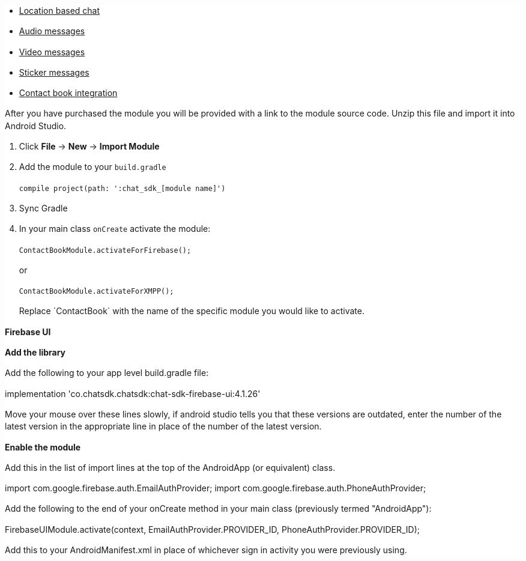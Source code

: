 - [Location based chat](http://chatsdk.co/downloads/location-based-chat/)

- [Audio messages](http://chatsdk.co/downloads/audio-messages/)

- [Video messages](http://chatsdk.co/downloads/video-messages/)

- [Sticker messages](https://chatsdk.co/downloads/sticker-messages/)

- [Contact book integration](https://chatsdk.co/downloads/contact-book-integration/)

After you have purchased the module you will be provided with a link to the module source code. Unzip this file and import it into Android Studio.

1. Click **File** -> **New** -> **Import Module**

2. Add the module to your `build.gradle`

   ```
   compile project(path: ':chat_sdk_[module name]')
   ```

3. Sync Gradle

4. In your main class `onCreate` activate the module:

   ```
   ContactBookModule.activateForFirebase();
   ```

   or 

   ```
   ContactBookModule.activateForXMPP();
   ```

   Replace ´ContactBook` with the name of the specific module you would like to activate.

**Firebase UI**

**Add the library**

Add the following to your app level build.gradle file:

implementation 'co.chatsdk.chatsdk:chat-sdk-firebase-ui:4.1.26'

Move your mouse over these lines slowly, if android studio tells you that these versions are outdated, enter the number of the latest version in the appropriate line in place of the number of the latest version.

**Enable the module**

Add this in the list of import lines at the top of the AndroidApp (or equivalent) class.

import com.google.firebase.auth.EmailAuthProvider;
import com.google.firebase.auth.PhoneAuthProvider;

Add the following to the end of your onCreate method in your main class (previously termed "AndroidApp"):

FirebaseUIModule.activate(context, EmailAuthProvider.PROVIDER_ID, PhoneAuthProvider.PROVIDER_ID);

Add this to your AndroidManifest.xml in place of whichever sign in activity you were previously using.
